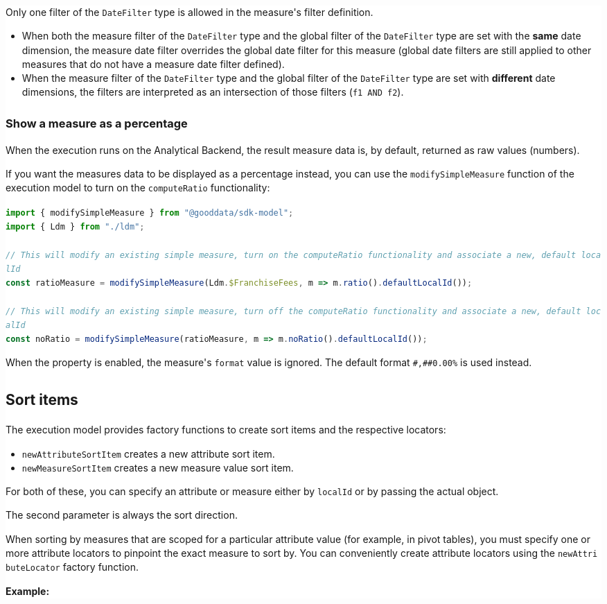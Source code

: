 Only one filter of the `DateFilter` type is allowed in the measure's filter definition.

* When both the measure filter of the `DateFilter` type and the global filter of the `DateFilter` type are set with
  the **same** date dimension, the measure date filter overrides the global date filter for this measure
  \(global date filters are still applied to other measures that do not have a measure date filter defined\).
* When the measure filter of the `DateFilter` type and the global filter of the `DateFilter` type are set
  with **different** date dimensions, the filters are interpreted as an intersection of those filters (`f1 AND f2`).

### Show a measure as a percentage

When the execution runs on the Analytical Backend, the result measure data is, by default, returned as raw values \(numbers\).

If you want the measures data to be displayed as a percentage instead, you can use the `modifySimpleMeasure` function
of the execution model to turn on the `computeRatio` functionality:

```javascript
import { modifySimpleMeasure } from "@gooddata/sdk-model";
import { Ldm } from "./ldm";

// This will modify an existing simple measure, turn on the computeRatio functionality and associate a new, default localId
const ratioMeasure = modifySimpleMeasure(Ldm.$FranchiseFees, m => m.ratio().defaultLocalId());

// This will modify an existing simple measure, turn off the computeRatio functionality and associate a new, default localId
const noRatio = modifySimpleMeasure(ratioMeasure, m => m.noRatio().defaultLocalId());
```

When the property is enabled, the measure's `format` value is ignored. The default format `#,##0.00%` is used instead.

## Sort items

The execution model provides factory functions to create sort items and the respective locators:

- `newAttributeSortItem` creates a new attribute sort item.
- `newMeasureSortItem` creates a new measure value sort item.

For both of these, you can specify an attribute or measure either by `localId` or by passing the actual object.

The second parameter is always the sort direction.

When sorting by measures that are scoped for a particular attribute value (for example, in pivot tables), you must specify one or more attribute locators to pinpoint the exact measure to sort by. You can conveniently create attribute locators using the `newAttributeLocator` factory function.

**Example:**
